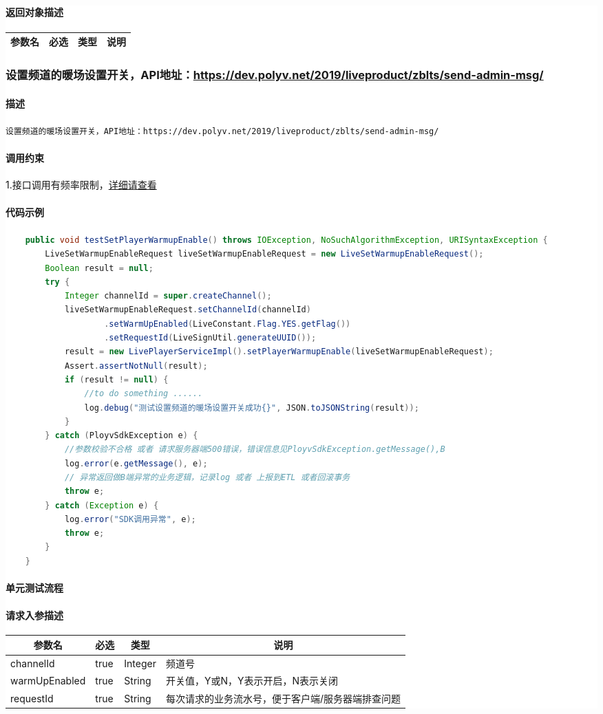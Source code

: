 #### 返回对象描述

| 参数名 | 必选 | 类型 | 说明 | 
| -- | -- | -- | -- | 

### 设置频道的暖场设置开关，API地址：https://dev.polyv.net/2019/liveproduct/zblts/send-admin-msg/
#### 描述
```
设置频道的暖场设置开关，API地址：https://dev.polyv.net/2019/liveproduct/zblts/send-admin-msg/
```
#### 调用约束
1.接口调用有频率限制，[详细请查看](../limit.md)

#### 代码示例
```java
	public void testSetPlayerWarmupEnable() throws IOException, NoSuchAlgorithmException, URISyntaxException {
        LiveSetWarmupEnableRequest liveSetWarmupEnableRequest = new LiveSetWarmupEnableRequest();
        Boolean result = null;
        try {
            Integer channelId = super.createChannel();
            liveSetWarmupEnableRequest.setChannelId(channelId)
                    .setWarmUpEnabled(LiveConstant.Flag.YES.getFlag())
                    .setRequestId(LiveSignUtil.generateUUID());
            result = new LivePlayerServiceImpl().setPlayerWarmupEnable(liveSetWarmupEnableRequest);
            Assert.assertNotNull(result);
            if (result != null) {
                //to do something ......
                log.debug("测试设置频道的暖场设置开关成功{}", JSON.toJSONString(result));
            }
        } catch (PloyvSdkException e) {
            //参数校验不合格 或者 请求服务器端500错误，错误信息见PloyvSdkException.getMessage(),B
            log.error(e.getMessage(), e);
            // 异常返回做B端异常的业务逻辑，记录log 或者 上报到ETL 或者回滚事务
            throw e;
        } catch (Exception e) {
            log.error("SDK调用异常", e);
            throw e;
        }
    }
```
#### 单元测试流程
#### 请求入参描述
| 参数名        | 必选 | 类型    | 说明                                              |
| ------------- | ---- | ------- | ------------------------------------------------- |
| channelId     | true | Integer | 频道号                                            |
| warmUpEnabled | true | String  | 开关值，Y或N，Y表示开启，N表示关闭                |
| requestId     | true | String  | 每次请求的业务流水号，便于客户端/服务器端排查问题 |
